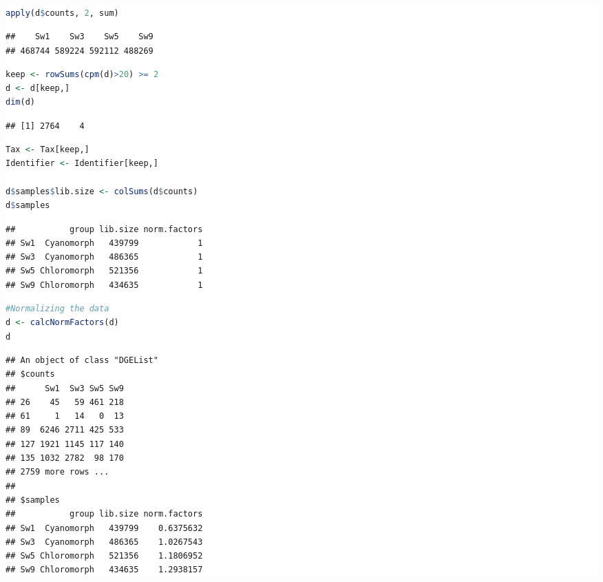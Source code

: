```r
apply(d$counts, 2, sum)
```

```
##    Sw1    Sw3    Sw5    Sw9 
## 468744 589224 592112 488269
```

```r
keep <- rowSums(cpm(d)>20) >= 2
d <- d[keep,]
dim(d)
```

```
## [1] 2764    4
```

```r
Tax <- Tax[keep,]
Identifier <- Identifier[keep,]

d$samples$lib.size <- colSums(d$counts)
d$samples
```

```
##           group lib.size norm.factors
## Sw1  Cyanomorph   439799            1
## Sw3  Cyanomorph   486365            1
## Sw5 Chloromorph   521356            1
## Sw9 Chloromorph   434635            1
```

```r
#Normalizing the data
d <- calcNormFactors(d)
d
```

```
## An object of class "DGEList"
## $counts
##      Sw1  Sw3 Sw5 Sw9
## 26    45   59 461 218
## 61     1   14   0  13
## 89  6246 2711 425 533
## 127 1921 1145 117 140
## 135 1032 2782  98 170
## 2759 more rows ...
## 
## $samples
##           group lib.size norm.factors
## Sw1  Cyanomorph   439799    0.6375632
## Sw3  Cyanomorph   486365    1.0267543
## Sw5 Chloromorph   521356    1.1806952
## Sw9 Chloromorph   434635    1.2938157
```
